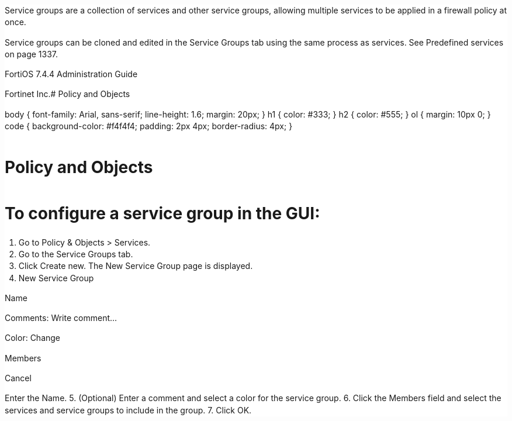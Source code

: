 Service groups are a collection of services and other service groups, allowing multiple services to be applied in a firewall policy at once.

Service groups can be cloned and edited in the Service Groups tab using the same process as services. See Predefined services on page 1337.

FortiOS 7.4.4 Administration Guide

Fortinet Inc.# Policy and Objects

body {
font-family: Arial, sans-serif;
line-height: 1.6;
margin: 20px;
}
h1 {
color: #333;
}
h2 {
color: #555;
}
ol {
margin: 10px 0;
}
code {
background-color: #f4f4f4;
padding: 2px 4px;
border-radius: 4px;
}

# Policy and Objects

# To configure a service group in the GUI:

1. Go to Policy & Objects > Services.
2. Go to the Service Groups tab.
3. Click Create new. The New Service Group page is displayed.
4. New Service Group

Name

Comments: Write comment...

Color: Change

Members

Cancel

Enter the Name.
5. (Optional) Enter a comment and select a color for the service group.
6. Click the Members field and select the services and service groups to include in the group.
7. Click OK.

